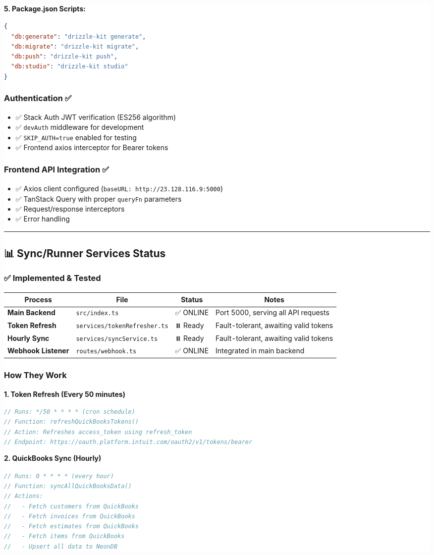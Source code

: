 **5. Package.json Scripts:**
```json
{
  "db:generate": "drizzle-kit generate",
  "db:migrate": "drizzle-kit migrate",
  "db:push": "drizzle-kit push",
  "db:studio": "drizzle-kit studio"
}
```

### Authentication ✅
- ✅ Stack Auth JWT verification (ES256 algorithm)
- ✅ `devAuth` middleware for development
- ✅ `SKIP_AUTH=true` enabled for testing
- ✅ Frontend axios interceptor for Bearer tokens

### Frontend API Integration ✅
- ✅ Axios client configured (`baseURL: http://23.128.116.9:5000`)
- ✅ TanStack Query with proper `queryFn` parameters
- ✅ Request/response interceptors
- ✅ Error handling

---

## 📊 Sync/Runner Services Status

### ✅ Implemented & Tested

| Process | File | Status | Notes |
|---------|------|--------|-------|
| **Main Backend** | `src/index.ts` | ✅ ONLINE | Port 5000, serving all API requests |
| **Token Refresh** | `services/tokenRefresher.ts` | ⏸️ Ready | Fault-tolerant, awaiting valid tokens |
| **Hourly Sync** | `services/syncService.ts` | ⏸️ Ready | Fault-tolerant, awaiting valid tokens |
| **Webhook Listener** | `routes/webhook.ts` | ✅ ONLINE | Integrated in main backend |

### How They Work

**1. Token Refresh (Every 50 minutes)**
```typescript
// Runs: */50 * * * * (cron schedule)
// Function: refreshQuickBooksTokens()
// Action: Refreshes access_token using refresh_token
// Endpoint: https://oauth.platform.intuit.com/oauth2/v1/tokens/bearer
```

**2. QuickBooks Sync (Hourly)**
```typescript
// Runs: 0 * * * * (every hour)
// Function: syncAllQuickBooksData()
// Actions:
//   - Fetch customers from QuickBooks
//   - Fetch invoices from QuickBooks
//   - Fetch estimates from QuickBooks
//   - Fetch items from QuickBooks
//   - Upsert all data to NeonDB
```
